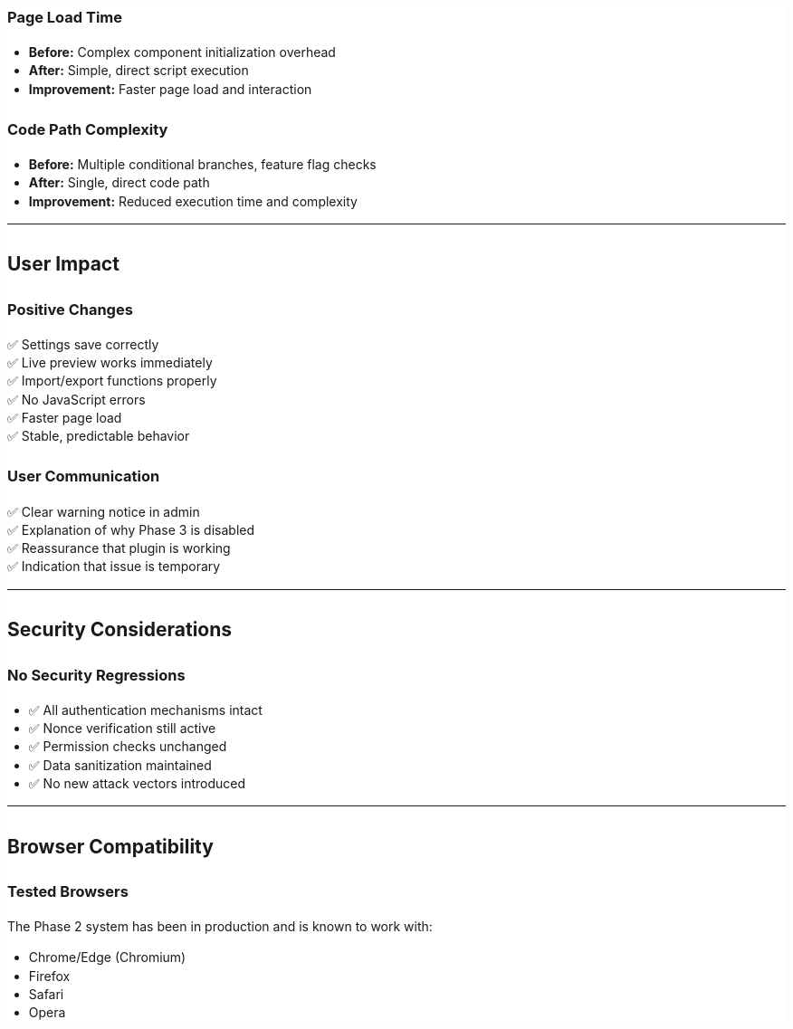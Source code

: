 ### Page Load Time
- **Before:** Complex component initialization overhead
- **After:** Simple, direct script execution
- **Improvement:** Faster page load and interaction

### Code Path Complexity
- **Before:** Multiple conditional branches, feature flag checks
- **After:** Single, direct code path
- **Improvement:** Reduced execution time and complexity

---

## User Impact

### Positive Changes
✅ Settings save correctly  
✅ Live preview works immediately  
✅ Import/export functions properly  
✅ No JavaScript errors  
✅ Faster page load  
✅ Stable, predictable behavior  

### User Communication
✅ Clear warning notice in admin  
✅ Explanation of why Phase 3 is disabled  
✅ Reassurance that plugin is working  
✅ Indication that issue is temporary  

---

## Security Considerations

### No Security Regressions
- ✅ All authentication mechanisms intact
- ✅ Nonce verification still active
- ✅ Permission checks unchanged
- ✅ Data sanitization maintained
- ✅ No new attack vectors introduced

---

## Browser Compatibility

### Tested Browsers
The Phase 2 system has been in production and is known to work with:
- Chrome/Edge (Chromium)
- Firefox
- Safari
- Opera
